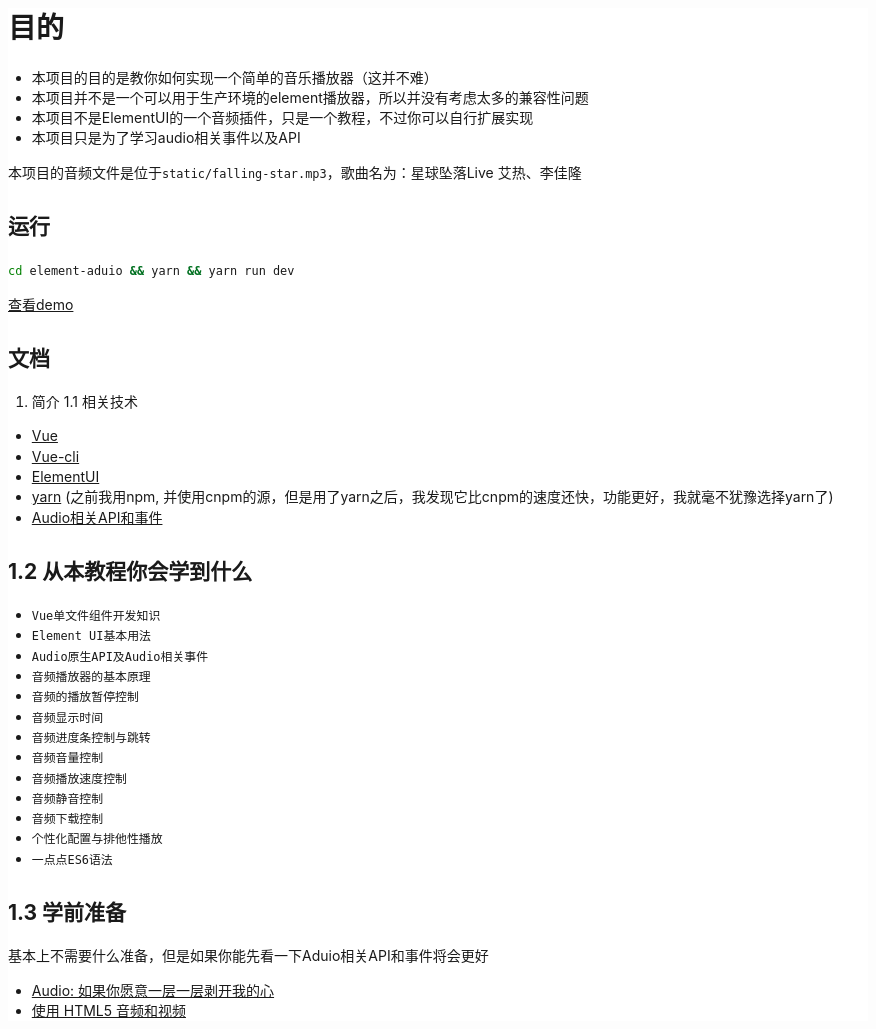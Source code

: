 # 目的

- 本项目的目的是教你如何实现一个简单的音乐播放器（这并不难）
- 本项目并不是一个可以用于生产环境的element播放器，所以并没有考虑太多的兼容性问题
- 本项目不是ElementUI的一个音频插件，只是一个教程，不过你可以自行扩展实现
- 本项目只是为了学习audio相关事件以及API

本项目的音频文件是位于`static/falling-star.mp3`，歌曲名为：星球坠落Live 艾热、李佳隆

## 运行

```bash
cd element-aduio && yarn && yarn run dev
```

[查看demo](https://wangduanduan.github.io/element-audio/)

## 文档

1. 简介
1.1 相关技术

- [Vue](https://cn.vuejs.org/)
- [Vue-cli](https://github.com/vuejs/vue-cli)
- [ElementUI](http://element-cn.eleme.io/#/zh-CN)
- [yarn](https://yarnpkg.com/lang/zh-hans/) (之前我用npm, 并使用cnpm的源，但是用了yarn之后，我发现它比cnpm的速度还快，功能更好，我就毫不犹豫选择yarn了)
- [Audio相关API和事件](https://segmentfault.com/a/1190000009769804)

## 1.2 从本教程你会学到什么

- `Vue单文件组件开发知识`
- `Element UI基本用法`
- `Audio原生API及Audio相关事件`
- `音频播放器的基本原理`
- `音频的播放暂停控制`
- `音频显示时间`
- `音频进度条控制与跳转`
- `音频音量控制`
- `音频播放速度控制`
- `音频静音控制`
- `音频下载控制`
- `个性化配置与排他性播放`
- `一点点ES6语法`

## 1.3 学前准备

基本上不需要什么准备，但是如果你能先看一下Aduio相关API和事件将会更好

- [Audio: 如果你愿意一层一层剥开我的心](https://segmentfault.com/a/1190000009769804)
- [使用 HTML5 音频和视频](https://developer.mozilla.org/zh-CN/docs/Web/Guide/HTML/Using_HTML5_audio_and_video)

